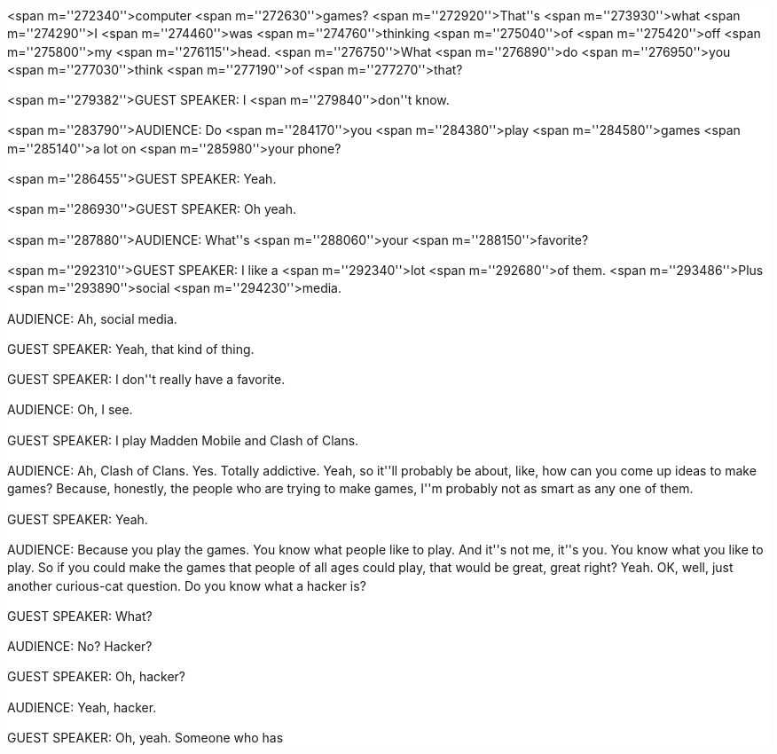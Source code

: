   <span m=''272340''>computer</span> <span m=''272630''>games?</span> <span m=''272920''>That''s</span>
  <span m=''273930''>what</span> <span m=''274290''>I</span> <span m=''274460''>was</span>
  <span m=''274760''>thinking</span> <span m=''275040''>of</span> <span m=''275420''>off</span>
  <span m=''275800''>my</span> <span m=''276115''>head.</span> <span m=''276750''>What</span>
  <span m=''276890''>do</span> <span m=''276950''>you</span> <span m=''277030''>think</span>
  <span m=''277190''>of</span> <span m=''277270''>that?</span> </p><p><span m=''279382''>GUEST
  SPEAKER: I</span> <span m=''279840''>don''t know.</span> </p><p><span m=''283790''>AUDIENCE:
  Do</span> <span m=''284170''>you</span> <span m=''284380''>play</span> <span m=''284580''>games</span>
  <span m=''285140''>a lot on</span> <span m=''285980''>your phone?</span> </p><p><span
  m=''286455''>GUEST SPEAKER: Yeah.</span> </p><p><span m=''286930''>GUEST SPEAKER:
  Oh yeah.</span> </p><p><span m=''287880''>AUDIENCE: What''s</span> <span m=''288060''>your</span>
  <span m=''288150''>favorite?</span> </p><p><span m=''292310''>GUEST SPEAKER: I like
  a</span> <span m=''292340''>lot</span> <span m=''292680''>of them.</span> <span
  m=''293486''>Plus</span> <span m=''293890''>social</span> <span m=''294230''>media.</span>
  </p><p><span m=''294970''>AUDIENCE: Ah,</span> <span m=''295250''>social</span>
  <span m=''295724''>media.</span> </p><p><span m=''296672''>GUEST SPEAKER: Yeah,
  that kind of thing.</span> </p><p><span m=''297620''>GUEST SPEAKER: I</span> <span
  m=''297820''>don''t</span> <span m=''298270''>really</span> <span m=''298656''>have
  a</span> <span m=''299042''>favorite.</span> </p><p><span m=''299430''>AUDIENCE:
  Oh, I see.</span> </p><p><span m=''300070''>GUEST SPEAKER: I</span> <span m=''300210''>play</span>
  <span m=''300680''>Madden Mobile</span> <span m=''301700''>and</span> <span m=''302167''>Clash
  of</span> <span m=''302634''>Clans.</span> </p><p><span m=''303101''>AUDIENCE: Ah,</span>
  <span m=''303568''>Clash</span> <span m=''304035''>of Clans. Yes.</span> <span m=''304970''>Totally</span>
  <span m=''305150''>addictive.</span> <span m=''306920''>Yeah,</span> <span m=''307260''>so</span>
  <span m=''307800''>it''ll</span> <span m=''307940''>probably</span> <span m=''308190''>be</span>
  <span m=''308360''>about,</span> <span m=''308640''>like,</span> <span m=''308890''>how</span>
  <span m=''309110''>can</span> <span m=''309280''>you</span> <span m=''309950''>come
  up</span> <span m=''310220''>ideas</span> <span m=''310450''>to</span> <span m=''310840''>make</span>
  <span m=''311230''>games?</span> <span m=''311520''>Because,</span> <span m=''311810''>honestly,</span>
  <span m=''311990''>the</span> <span m=''312060''>people</span> <span m=''312270''>who</span>
  <span m=''312340''>are</span> <span m=''313060''>trying to</span> <span m=''313120''>make</span>
  <span m=''313300''>games,</span> <span m=''313600''>I''m</span> <span m=''314060''>probably</span>
  <span m=''314640''>not</span> <span m=''314900''>as</span> <span m=''315100''>smart</span>
  <span m=''315330''>as</span> <span m=''315830''>any one</span> <span m=''316280''>of
  them.</span> </p><p><span m=''316570''>GUEST SPEAKER: Yeah.</span> </p><p><span
  m=''316970''>AUDIENCE: Because</span> <span m=''317240''>you play</span> <span m=''317670''>the
  games.</span> <span m=''317830''>You know</span> <span m=''317960''>what</span>
  <span m=''318570''>people</span> <span m=''318890''>like</span> <span m=''319160''>to
  play.</span> <span m=''319310''>And</span> <span m=''319740''>it''s</span> <span
  m=''320170''>not me,</span> <span m=''320400''>it''s</span> <span m=''320500''>you.</span>
  <span m=''321775''>You</span> <span m=''322120''>know</span> <span m=''322370''>what</span>
  <span m=''322670''>you like to play.</span> <span m=''323095''>So if</span> <span
  m=''323520''>you</span> <span m=''323810''>could</span> <span m=''324130''>make</span>
  <span m=''324350''>the</span> <span m=''324430''>games</span> <span m=''325318''>that</span>
  <span m=''325786''>people</span> <span m=''327485''>of all ages</span> <span m=''327780''>could
  play,</span> <span m=''328120''>that would</span> <span m=''328540''>be</span> <span
  m=''328720''>great,</span> <span m=''329070''>great</span> <span m=''329370''>right?</span>
  <span m=''330046''>Yeah.</span> <span m=''330800''>OK,</span> <span m=''331660''>well,</span>
  <span m=''333000''>just</span> <span m=''333390''>another</span> <span m=''333870''>curious-cat</span>
  <span m=''334830''>question.</span> <span m=''335180''>Do</span> <span m=''335530''>you</span>
  <span m=''335670''>know</span> <span m=''335760''>what</span> <span m=''335920''>a</span>
  <span m=''336230''>hacker</span> <span m=''336540''>is?</span> </p><p><span m=''337414''>GUEST
  SPEAKER: What?</span> </p><p><span m=''338290''>AUDIENCE: No?</span> <span m=''338840''>Hacker?</span>
  </p><p><span m=''339950''>GUEST SPEAKER: Oh,</span> <span m=''340270''>hacker?</span>
  </p><p><span m=''340590''>AUDIENCE: Yeah,</span> <span m=''340940''>hacker.</span>
  </p><p><span m=''341470''>GUEST SPEAKER: Oh,</span> <span m=''341880''>yeah.</span>
  <span m=''342320''>Someone</span> <span m=''342575''>who</span> <span m=''342830''>has